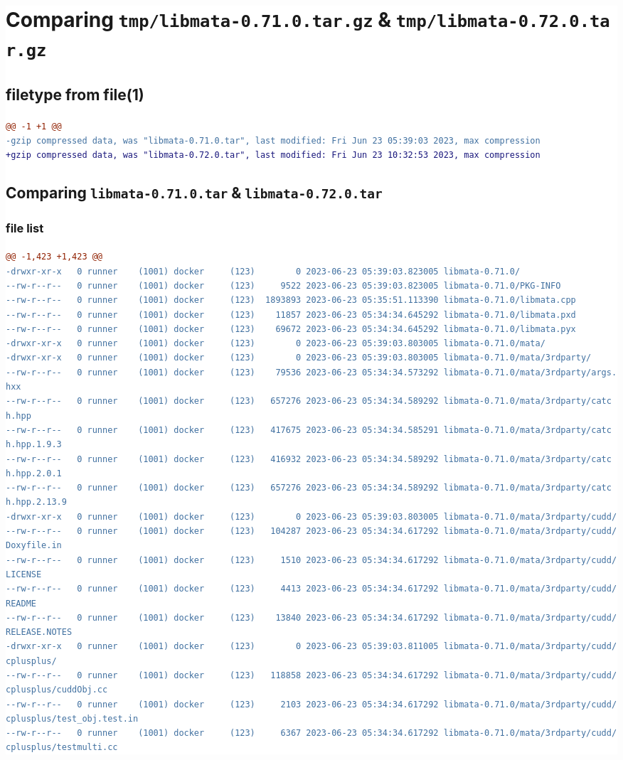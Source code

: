 # Comparing `tmp/libmata-0.71.0.tar.gz` & `tmp/libmata-0.72.0.tar.gz`

## filetype from file(1)

```diff
@@ -1 +1 @@
-gzip compressed data, was "libmata-0.71.0.tar", last modified: Fri Jun 23 05:39:03 2023, max compression
+gzip compressed data, was "libmata-0.72.0.tar", last modified: Fri Jun 23 10:32:53 2023, max compression
```

## Comparing `libmata-0.71.0.tar` & `libmata-0.72.0.tar`

### file list

```diff
@@ -1,423 +1,423 @@
-drwxr-xr-x   0 runner    (1001) docker     (123)        0 2023-06-23 05:39:03.823005 libmata-0.71.0/
--rw-r--r--   0 runner    (1001) docker     (123)     9522 2023-06-23 05:39:03.823005 libmata-0.71.0/PKG-INFO
--rw-r--r--   0 runner    (1001) docker     (123)  1893893 2023-06-23 05:35:51.113390 libmata-0.71.0/libmata.cpp
--rw-r--r--   0 runner    (1001) docker     (123)    11857 2023-06-23 05:34:34.645292 libmata-0.71.0/libmata.pxd
--rw-r--r--   0 runner    (1001) docker     (123)    69672 2023-06-23 05:34:34.645292 libmata-0.71.0/libmata.pyx
-drwxr-xr-x   0 runner    (1001) docker     (123)        0 2023-06-23 05:39:03.803005 libmata-0.71.0/mata/
-drwxr-xr-x   0 runner    (1001) docker     (123)        0 2023-06-23 05:39:03.803005 libmata-0.71.0/mata/3rdparty/
--rw-r--r--   0 runner    (1001) docker     (123)    79536 2023-06-23 05:34:34.573292 libmata-0.71.0/mata/3rdparty/args.hxx
--rw-r--r--   0 runner    (1001) docker     (123)   657276 2023-06-23 05:34:34.589292 libmata-0.71.0/mata/3rdparty/catch.hpp
--rw-r--r--   0 runner    (1001) docker     (123)   417675 2023-06-23 05:34:34.585291 libmata-0.71.0/mata/3rdparty/catch.hpp.1.9.3
--rw-r--r--   0 runner    (1001) docker     (123)   416932 2023-06-23 05:34:34.589292 libmata-0.71.0/mata/3rdparty/catch.hpp.2.0.1
--rw-r--r--   0 runner    (1001) docker     (123)   657276 2023-06-23 05:34:34.589292 libmata-0.71.0/mata/3rdparty/catch.hpp.2.13.9
-drwxr-xr-x   0 runner    (1001) docker     (123)        0 2023-06-23 05:39:03.803005 libmata-0.71.0/mata/3rdparty/cudd/
--rw-r--r--   0 runner    (1001) docker     (123)   104287 2023-06-23 05:34:34.617292 libmata-0.71.0/mata/3rdparty/cudd/Doxyfile.in
--rw-r--r--   0 runner    (1001) docker     (123)     1510 2023-06-23 05:34:34.617292 libmata-0.71.0/mata/3rdparty/cudd/LICENSE
--rw-r--r--   0 runner    (1001) docker     (123)     4413 2023-06-23 05:34:34.617292 libmata-0.71.0/mata/3rdparty/cudd/README
--rw-r--r--   0 runner    (1001) docker     (123)    13840 2023-06-23 05:34:34.617292 libmata-0.71.0/mata/3rdparty/cudd/RELEASE.NOTES
-drwxr-xr-x   0 runner    (1001) docker     (123)        0 2023-06-23 05:39:03.811005 libmata-0.71.0/mata/3rdparty/cudd/cplusplus/
--rw-r--r--   0 runner    (1001) docker     (123)   118858 2023-06-23 05:34:34.617292 libmata-0.71.0/mata/3rdparty/cudd/cplusplus/cuddObj.cc
--rw-r--r--   0 runner    (1001) docker     (123)     2103 2023-06-23 05:34:34.617292 libmata-0.71.0/mata/3rdparty/cudd/cplusplus/test_obj.test.in
--rw-r--r--   0 runner    (1001) docker     (123)     6367 2023-06-23 05:34:34.617292 libmata-0.71.0/mata/3rdparty/cudd/cplusplus/testmulti.cc
```